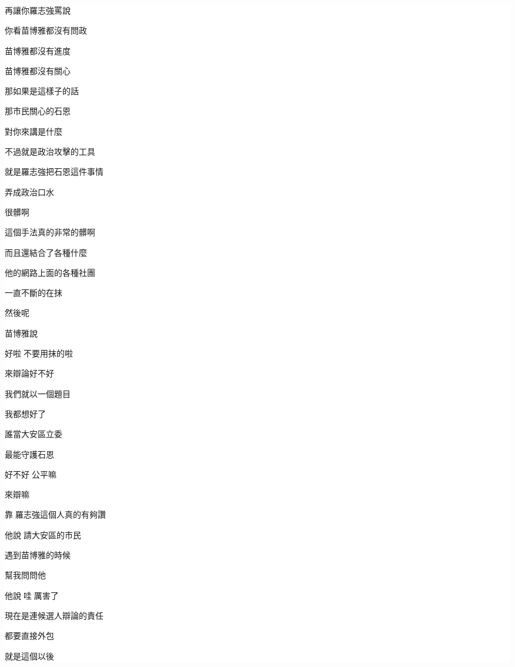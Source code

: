 再讓你羅志強罵說

你看苗博雅都沒有問政

苗博雅都沒有進度

苗博雅都沒有關心

那如果是這樣子的話

那市民關心的石恩

對你來講是什麼

不過就是政治攻擊的工具

就是羅志強把石恩這件事情

弄成政治口水

很髒啊

這個手法真的非常的髒啊

而且還結合了各種什麼

他的網路上面的各種社團

一直不斷的在抹

然後呢

苗博雅說

好啦 不要用抹的啦

來辯論好不好

我們就以一個題目

我都想好了

誰當大安區立委

最能守護石恩

好不好 公平嘛

來辯嘛

靠 羅志強這個人真的有夠讚

他說 請大安區的市民

遇到苗博雅的時候

幫我問問他

他說 哇 厲害了

現在是連候選人辯論的責任

都要直接外包

就是這個以後
